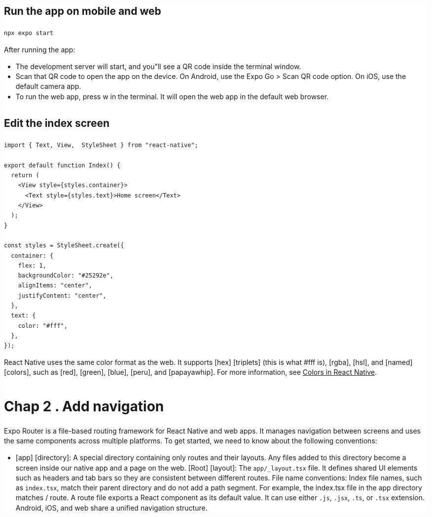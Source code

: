## Run the app on mobile and web

```bash
npx expo start
```
After running the app:

- The development server will start, and you"ll see a QR code inside the terminal window.
- Scan that QR code to open the app on the device. On Android, use the Expo Go > Scan QR code option. On iOS, use the default camera app.
- To run the web app, press w in the terminal. It will open the web app in the default web browser.

## Edit the index screen

```tsx
import { Text, View,  StyleSheet } from "react-native";

export default function Index() {
  return (
    <View style={styles.container}>
      <Text style={styles.text}>Home screen</Text>
    </View>
  );
}

const styles = StyleSheet.create({
  container: {
    flex: 1,
    backgroundColor: "#25292e",
    alignItems: "center",
    justifyContent: "center",
  },
  text: {
    color: "#fff",
  },
});

```

React Native uses the same color format as the web. It supports [hex] [triplets] (this is what #fff is), [rgba], [hsl], and [named] [colors], such as [red], [green], [blue], [peru], and [papayawhip]. For more information, see [Colors in React Native](https://reactnative.dev/docs/colors).


# Chap 2 . Add navigation

Expo Router is a file-based routing framework for React Native and web apps. It manages navigation between screens and uses the same components across multiple platforms. To get started, we need to know about the following conventions:

- [app] [directory]: A special directory containing only routes and their layouts. Any files added to this directory become a screen inside our native app and a page on the web.
[Root] [layout]: The ```app/_layout.tsx``` file. It defines shared UI elements such as headers and tab bars so they are consistent between different routes.
File name conventions: Index file names, such as ```index.tsx```, match their parent directory and do not add a path segment. For example, the index.tsx file in the app directory matches / route.
A route file exports a React component as its default value. It can use either ```.js```, ```.jsx```, ```.ts```, or ```.tsx``` extension.
Android, iOS, and web share a unified navigation structure.

